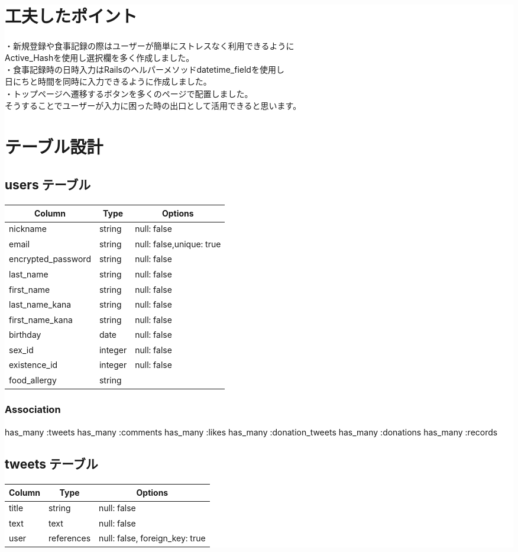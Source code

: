 # 工夫したポイント
・新規登録や食事記録の際はユーザーが簡単にストレスなく利用できるように<br>
Active_Hashを使用し選択欄を多く作成しました。<br>
・食事記録時の日時入力はRailsのヘルパーメソッドdatetime_fieldを使用し<br>
日にちと時間を同時に入力できるように作成しました。<br>
・トップページへ遷移するボタンを多くのページで配置しました。<br>
そうすることでユーザーが入力に困った時の出口として活用できると思います。

# テーブル設計

## users テーブル

| Column                 | Type    | Options                  |
| ---------------------- | ------- | ------------------------ |
| nickname               | string  | null: false              |
| email                  | string  | null: false,unique: true |
| encrypted_password     | string  | null: false              |
| last_name              | string  | null: false              |
| first_name             | string  | null: false              |
| last_name_kana         | string  | null: false              |
| first_name_kana        | string  | null: false              |
| birthday               | date    | null: false              |
| sex_id                 | integer | null: false              |
| existence_id           | integer | null: false              |
| food_allergy           | string  |                          |

### Association

  has_many :tweets
  has_many :comments
  has_many :likes
  has_many :donation_tweets
  has_many :donations
  has_many :records


## tweets テーブル

| Column         | Type        | Options                       |
| ---------------| ----------- | ----------------------------- |
| title          | string      | null: false                   |
| text           | text        | null: false                   |
| user           | references  | null: false, foreign_key: true|
